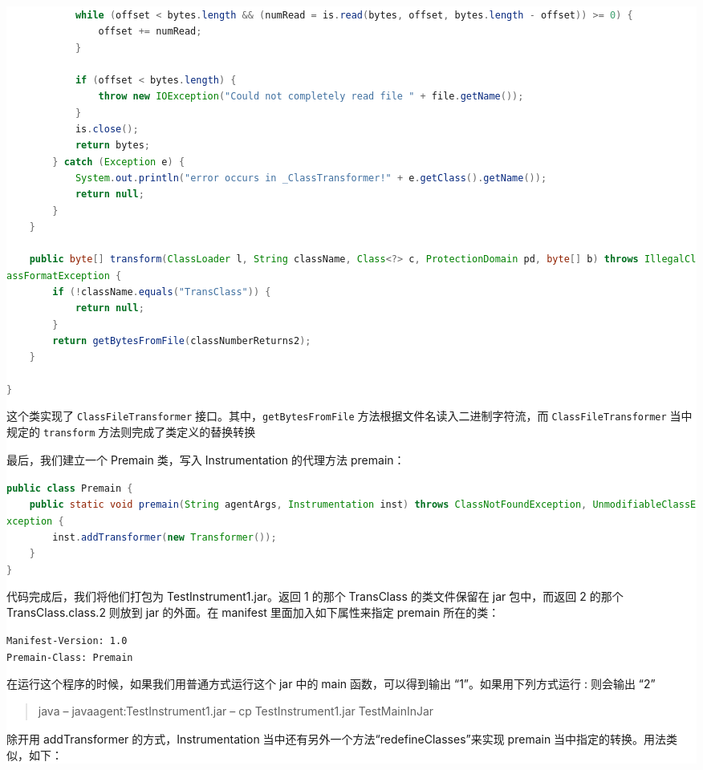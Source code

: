 ```java
            while (offset < bytes.length && (numRead = is.read(bytes, offset, bytes.length - offset)) >= 0) {
                offset += numRead;
            }

            if (offset < bytes.length) {
                throw new IOException("Could not completely read file " + file.getName());
            }
            is.close();
            return bytes;
        } catch (Exception e) {
            System.out.println("error occurs in _ClassTransformer!" + e.getClass().getName());
            return null;
        }
    }

    public byte[] transform(ClassLoader l, String className, Class<?> c, ProtectionDomain pd, byte[] b) throws IllegalClassFormatException {
        if (!className.equals("TransClass")) {
            return null;
        }
        return getBytesFromFile(classNumberReturns2);
    }

}
```

这个类实现了 `ClassFileTransformer` 接口。其中，`getBytesFromFile` 方法根据文件名读入二进制字符流，而 `ClassFileTransformer` 当中规定的 `transform` 方法则完成了类定义的替换转换

最后，我们建立一个 Premain 类，写入 Instrumentation 的代理方法 premain：

```java
public class Premain {
    public static void premain(String agentArgs, Instrumentation inst) throws ClassNotFoundException, UnmodifiableClassException {
        inst.addTransformer(new Transformer());
    }
}
```

代码完成后，我们将他们打包为 TestInstrument1.jar。返回 1 的那个 TransClass 的类文件保留在 jar 包中，而返回 2 的那个 TransClass.class.2 则放到 jar 的外面。在 manifest 里面加入如下属性来指定 premain 所在的类：

```
Manifest-Version: 1.0 
Premain-Class: Premain
```

在运行这个程序的时候，如果我们用普通方式运行这个 jar 中的 main 函数，可以得到输出 “1”。如果用下列方式运行 : 则会输出 “2”

> java – javaagent:TestInstrument1.jar – cp TestInstrument1.jar TestMainInJar

除开用 addTransformer 的方式，Instrumentation 当中还有另外一个方法“redefineClasses”来实现 premain 当中指定的转换。用法类似，如下：
